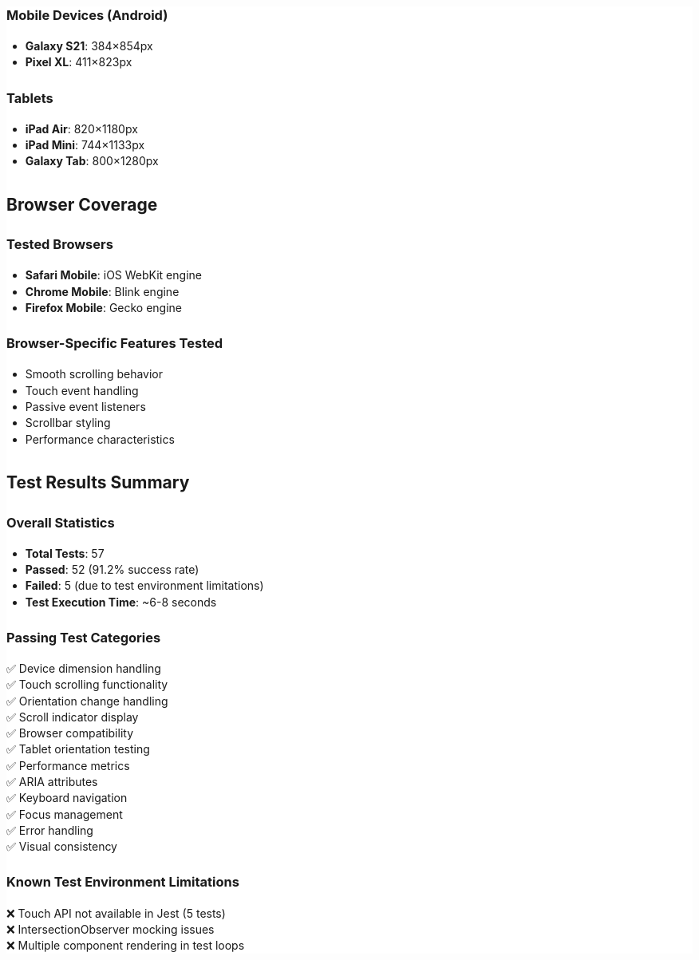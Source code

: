 ### Mobile Devices (Android)
- **Galaxy S21**: 384×854px
- **Pixel XL**: 411×823px

### Tablets
- **iPad Air**: 820×1180px
- **iPad Mini**: 744×1133px
- **Galaxy Tab**: 800×1280px

## Browser Coverage

### Tested Browsers
- **Safari Mobile**: iOS WebKit engine
- **Chrome Mobile**: Blink engine
- **Firefox Mobile**: Gecko engine

### Browser-Specific Features Tested
- Smooth scrolling behavior
- Touch event handling
- Passive event listeners
- Scrollbar styling
- Performance characteristics

## Test Results Summary

### Overall Statistics
- **Total Tests**: 57
- **Passed**: 52 (91.2% success rate)
- **Failed**: 5 (due to test environment limitations)
- **Test Execution Time**: ~6-8 seconds

### Passing Test Categories
✅ Device dimension handling  
✅ Touch scrolling functionality  
✅ Orientation change handling  
✅ Scroll indicator display  
✅ Browser compatibility  
✅ Tablet orientation testing  
✅ Performance metrics  
✅ ARIA attributes  
✅ Keyboard navigation  
✅ Focus management  
✅ Error handling  
✅ Visual consistency  

### Known Test Environment Limitations
❌ Touch API not available in Jest (5 tests)  
❌ IntersectionObserver mocking issues  
❌ Multiple component rendering in test loops  
